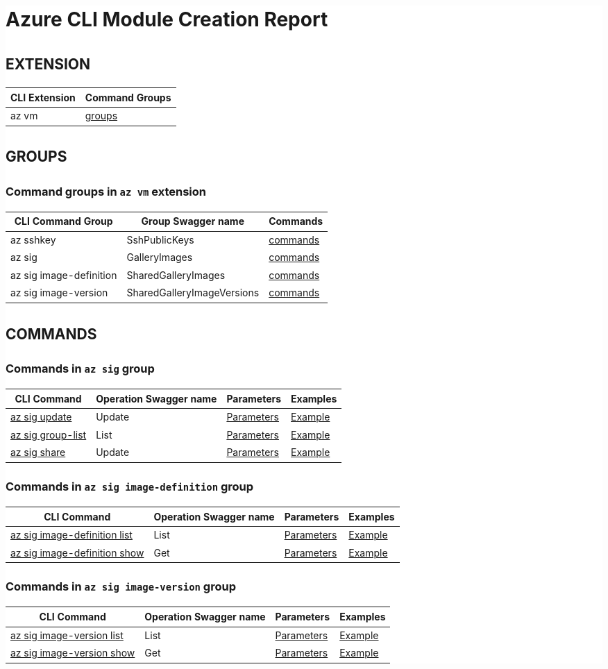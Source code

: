 # Azure CLI Module Creation Report

## EXTENSION
|CLI Extension|Command Groups|
|---------|------------|
|az vm|[groups](#CommandGroups)

## GROUPS
### <a name="CommandGroups">Command groups in `az vm` extension </a>
|CLI Command Group|Group Swagger name|Commands|
|---------|------------|--------|
|az sshkey|SshPublicKeys|[commands](#CommandsInSshPublicKeys)|
|az sig|GalleryImages|[commands](#CommandsInGalleryImages)|
|az sig image-definition|SharedGalleryImages|[commands](#CommandsInSharedGalleryImages)|
|az sig image-version|SharedGalleryImageVersions|[commands](#CommandsInSharedGalleryImageVersions)|

## COMMANDS
### <a name="CommandsInGalleryImages">Commands in `az sig` group</a>
|CLI Command|Operation Swagger name|Parameters|Examples|
|---------|------------|--------|-----------|
|[az sig update](#GalleryImagesUpdate)|Update|[Parameters](#ParametersGalleryImagesUpdate)|[Example](#ExamplesGalleryImagesUpdate)|
|[az sig group-list](#GalleryImagesList)|List|[Parameters](#ParametersGalleryImagesList)|[Example](#ExamplesGalleryImagesList)|
|[az sig share](#GalleryImagesUpdate)|Update|[Parameters](#ParametersGalleryImagesUpdate)|[Example](#ExamplesGalleryImagesUpdate)|

### <a name="CommandsInSharedGalleryImages">Commands in `az sig image-definition` group</a>
|CLI Command|Operation Swagger name|Parameters|Examples|
|---------|------------|--------|-----------|
|[az sig image-definition list](#SharedGalleryImagesList)|List|[Parameters](#ParametersSharedGalleryImagesList)|[Example](#ExamplesSharedGalleryImagesList)|
|[az sig image-definition show](#SharedGalleryImagesGet)|Get|[Parameters](#ParametersSharedGalleryImagesGet)|[Example](#ExamplesSharedGalleryImagesGet)|

### <a name="CommandsInSharedGalleryImageVersions">Commands in `az sig image-version` group</a>
|CLI Command|Operation Swagger name|Parameters|Examples|
|---------|------------|--------|-----------|
|[az sig image-version list](#SharedGalleryImageVersionsList)|List|[Parameters](#ParametersSharedGalleryImageVersionsList)|[Example](#ExamplesSharedGalleryImageVersionsList)|
|[az sig image-version show](#SharedGalleryImageVersionsGet)|Get|[Parameters](#ParametersSharedGalleryImageVersionsGet)|[Example](#ExamplesSharedGalleryImageVersionsGet)|
